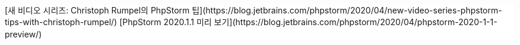 </div><div class="content__pagination"> [새 비디오 시리즈: Christoph Rumpel의 PhpStorm 팁](https://blog.jetbrains.com/phpstorm/2020/04/new-video-series-phpstorm-tips-with-christoph-rumpel/) [PhpStorm 2020.1.1 미리 보기](https://blog.jetbrains.com/phpstorm/2020/04/phpstorm-2020-1-1-preview/)</div></div><div class="container comments-container"><div class="content"><div id="remark42"></div></div></div>